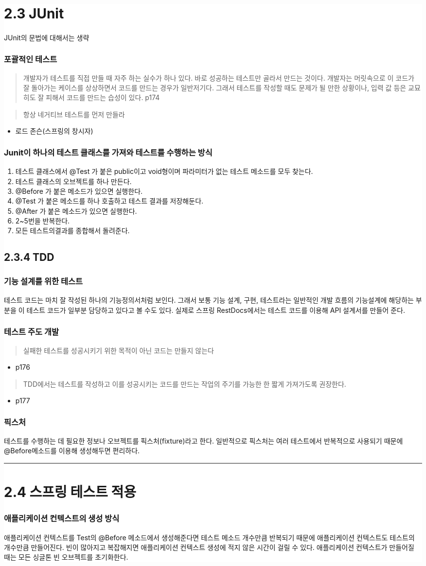 
# 2.3 JUnit

JUnit의 문법에 대해서는 생략

### 포괄적인 테스트

> 개발자가 테스트를 직접 만들 때 자주 하는 실수가 하나 있다. 바로 성공하는 테스트만 골라서 만드는 것이다. 개발자는 머릿속으로 이 코드가 잘 돌아가는 케이스를 상상하면서 코드를 만드는 경우가 일반저기다. 그래서 테스트를 작성할 때도 문제가 될 만한 상황이나, 입력 값 등은 교묘히도 잘 피해서 코드를 만드는 습성이 있다.
p174

> 항상 네거티브 테스트를 먼저 만들라
- 로드 존슨(스프링의 창시자)

### Junit이 하나의 테스트 클래스를 가져와 테스트를 수행하는 방식

1. 테스트 클래스에서 @Test 가 붙은 public이고 void형이며 파라미터가 없는 테스트 메소드를 모두 찾는다.
2. 테스트 클래스의 오브젝트를 하나 만든다.
3. @Before 가 붙은 메소드가 있으면 실행한다.
4. @Test 가 붙은 메소드를 하나 호출하고 테스트 결과를 저장해둔다.
5. @After 가 붙은 메소드가 있으면 실행한다.
6. 2~5번을 반복한다.
7. 모든 테스트의결과를 종합해서 돌려준다.

## 2.3.4 TDD

### 기능 설계를 위한 테스트

테스트 코드는 마치 잘 작성된 하나의 기능정의서처럼 보인다. 그래서 보통 기능 설계, 구현, 테스트라는 일반적인 개발 흐름의 기능설계에 해당하는 부분을 이 테스트 코드가 일부분 담당하고 있다고 볼 수도 있다. 실제로 스프링 RestDocs에서는 테스트 코드를 이용해 API 설계서를 만들어 준다.

### 테스트 주도 개발

> 실패한 테스트를 성공시키기 위한 목적이 아닌 코드는 만들지 않는다
- p176

> TDD에서는 테스트를 작성하고 이를 성공시키는 코드를 만드는 작업의 주기를 가능한 한 짧게 가져가도록 권장한다.
- p177

### 픽스처

테스트를 수행하는 데 필요한 정보나 오브젝트를 픽스처(fixture)라고 한다. 일반적으로 픽스처는 여러 테스트에서 반복적으로 사용되기 때문에 @Before메소드를 이용해 생성해두면 편리하다.

---

# 2.4 스프링 테스트 적용

### 애플리케이션 컨텍스트의 생성 방식

애플리케이션 컨텍스트를 Test의 @Before 메소드에서 생성해준다면 테스트 메소드 개수만큼 반복되기 때문에 애플리케이션 컨텍스트도 테스트의 개수만큼 만들어진다. 빈이 많아지고 복잡해지면 애플리케이션 컨텍스트 생성에 적지 않은 시간이 걸릴 수 있다. 애플리케이션 컨텍스트가 만들어질 때는 모든 싱글톤 빈 오브젝트를 초기화한다. 
